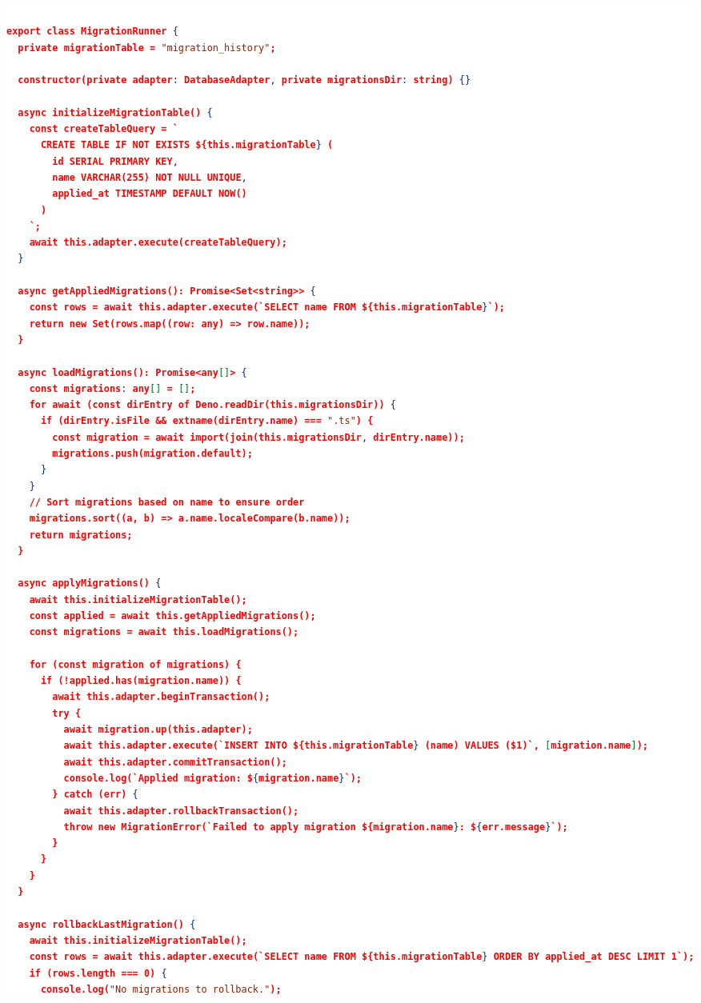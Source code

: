 ```json

export class MigrationRunner {
  private migrationTable = "migration_history";

  constructor(private adapter: DatabaseAdapter, private migrationsDir: string) {}

  async initializeMigrationTable() {
    const createTableQuery = `
      CREATE TABLE IF NOT EXISTS ${this.migrationTable} (
        id SERIAL PRIMARY KEY,
        name VARCHAR(255) NOT NULL UNIQUE,
        applied_at TIMESTAMP DEFAULT NOW()
      )
    `;
    await this.adapter.execute(createTableQuery);
  }

  async getAppliedMigrations(): Promise<Set<string>> {
    const rows = await this.adapter.execute(`SELECT name FROM ${this.migrationTable}`);
    return new Set(rows.map((row: any) => row.name));
  }

  async loadMigrations(): Promise<any[]> {
    const migrations: any[] = [];
    for await (const dirEntry of Deno.readDir(this.migrationsDir)) {
      if (dirEntry.isFile && extname(dirEntry.name) === ".ts") {
        const migration = await import(join(this.migrationsDir, dirEntry.name));
        migrations.push(migration.default);
      }
    }
    // Sort migrations based on name to ensure order
    migrations.sort((a, b) => a.name.localeCompare(b.name));
    return migrations;
  }

  async applyMigrations() {
    await this.initializeMigrationTable();
    const applied = await this.getAppliedMigrations();
    const migrations = await this.loadMigrations();

    for (const migration of migrations) {
      if (!applied.has(migration.name)) {
        await this.adapter.beginTransaction();
        try {
          await migration.up(this.adapter);
          await this.adapter.execute(`INSERT INTO ${this.migrationTable} (name) VALUES ($1)`, [migration.name]);
          await this.adapter.commitTransaction();
          console.log(`Applied migration: ${migration.name}`);
        } catch (err) {
          await this.adapter.rollbackTransaction();
          throw new MigrationError(`Failed to apply migration ${migration.name}: ${err.message}`);
        }
      }
    }
  }

  async rollbackLastMigration() {
    await this.initializeMigrationTable();
    const rows = await this.adapter.execute(`SELECT name FROM ${this.migrationTable} ORDER BY applied_at DESC LIMIT 1`);
    if (rows.length === 0) {
      console.log("No migrations to rollback.");
```